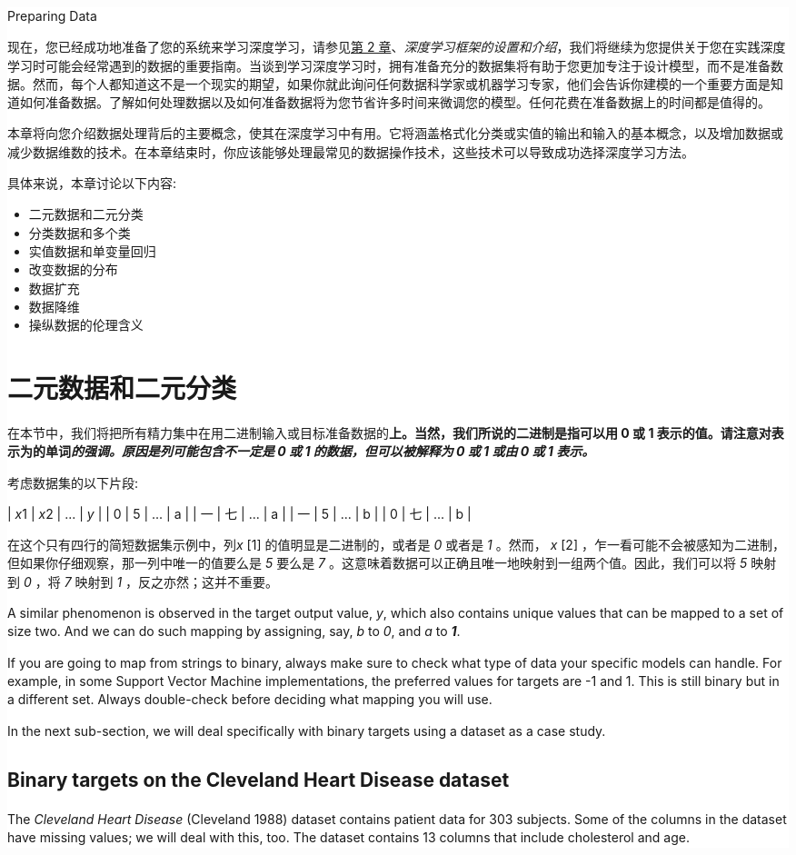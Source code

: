 <title>Preparing Data</title>  Preparing Data

现在，您已经成功地准备了您的系统来学习深度学习，请参见[第 2 章](0b6e1f9c-280c-4107-aa1b-862b99f991c8.xhtml)、*深度学习框架的设置和介绍*，我们将继续为您提供关于您在实践深度学习时可能会经常遇到的数据的重要指南。当谈到学习深度学习时，拥有准备充分的数据集将有助于您更加专注于设计模型，而不是准备数据。然而，每个人都知道这不是一个现实的期望，如果你就此询问任何数据科学家或机器学习专家，他们会告诉你建模的一个重要方面是知道如何准备数据。了解如何处理数据以及如何准备数据将为您节省许多时间来微调您的模型。任何花费在准备数据上的时间都是值得的。

本章将向您介绍数据处理背后的主要概念，使其在深度学习中有用。它将涵盖格式化分类或实值的输出和输入的基本概念，以及增加数据或减少数据维数的技术。在本章结束时，你应该能够处理最常见的数据操作技术，这些技术可以导致成功选择深度学习方法。

具体来说，本章讨论以下内容:

*   二元数据和二元分类
*   分类数据和多个类
*   实值数据和单变量回归
*   改变数据的分布
*   数据扩充
*   数据降维
*   操纵数据的伦理含义

# 二元数据和二元分类

在本节中，我们将把所有精力集中在用二进制输入或目标准备数据的**上。当然，我们所说的二进制是指可以用 0 或 1 表示的值。请注意对表示为的单词*的强调。原因是列可能包含不一定是 0 或 1 的数据，但可以被解释为 0 或 1 或由 0 或 1 表示。***

考虑数据集的以下片段:

| *x*1 | *x*2 | ... | *y* |
| 0 | 5 | ... | a |
| 一 | 七 | ... | a |
| 一 | 5 | ... | b |
| 0 | 七 | ... | b |

在这个只有四行的简短数据集示例中，列*x* [1] 的值明显是二进制的，或者是 *0* 或者是 *1* 。然而， *x* [2] ，乍一看可能不会被感知为二进制，但如果你仔细观察，那一列中唯一的值要么是 *5* 要么是 *7* 。这意味着数据可以正确且唯一地映射到一组两个值。因此，我们可以将 *5* 映射到 *0* ，将 *7* 映射到 *1* ，反之亦然；这并不重要。

A similar phenomenon is observed in the target output value, *y*, which also contains unique values that can be mapped to a set of size two. And we can do such mapping by assigning, say, *b* to *0*, and *a* to ***1***.

If you are going to map from strings to binary, always make sure to check what type of data your specific models can handle. For example, in some Support Vector Machine implementations, the preferred values for targets are -1 and 1\. This is still binary but in a different set. Always double-check before deciding what mapping you will use.

In the next sub-section, we will deal specifically with binary targets using a dataset as a case study.

## Binary targets on the Cleveland Heart Disease dataset

The *Cleveland Heart Disease* (Cleveland 1988) dataset contains patient data for 303 subjects. Some of the columns in the dataset have missing values; we will deal with this, too. The dataset contains 13 columns that include cholesterol and age.
